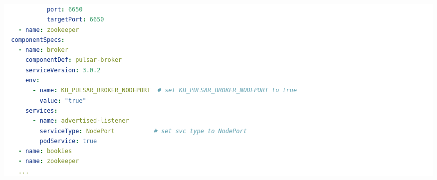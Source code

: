 ```yaml
            port: 6650
            targetPort: 6650
    - name: zookeeper
  componentSpecs:
    - name: broker
      componentDef: pulsar-broker
      serviceVersion: 3.0.2
      env:
        - name: KB_PULSAR_BROKER_NODEPORT  # set KB_PULSAR_BROKER_NODEPORT to true
          value: "true"
      services:
        - name: advertised-listener
          serviceType: NodePort           # set svc type to NodePort
          podService: true
    - name: bookies
    - name: zookeeper
    ...
```
